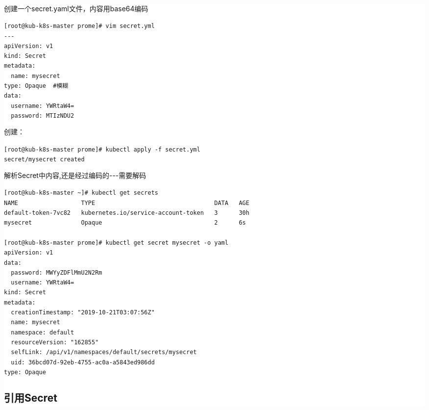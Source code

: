 

创建一个secret.yaml文件，内容用base64编码

```shell
[root@kub-k8s-master prome]# vim secret.yml  
---
apiVersion: v1
kind: Secret
metadata:
  name: mysecret
type: Opaque  #模糊
data:
  username: YWRtaW4=
  password: MTIzNDU2
```



创建：



```shell
[root@kub-k8s-master prome]# kubectl apply -f secret.yml 
secret/mysecret created
```



解析Secret中内容,还是经过编码的---需要解码



```shell
[root@kub-k8s-master ~]# kubectl get secrets
NAME                  TYPE                                  DATA   AGE
default-token-7vc82   kubernetes.io/service-account-token   3      30h
mysecret              Opaque                                2      6s

[root@kub-k8s-master prome]# kubectl get secret mysecret -o yaml
apiVersion: v1
data:
  password: MWYyZDFlMmU2N2Rm
  username: YWRtaW4=
kind: Secret
metadata:
  creationTimestamp: "2019-10-21T03:07:56Z"
  name: mysecret
  namespace: default
  resourceVersion: "162855"
  selfLink: /api/v1/namespaces/default/secrets/mysecret
  uid: 36bcd07d-92eb-4755-ac0a-a5843ed986dd
type: Opaque
```



## 引用Secret
